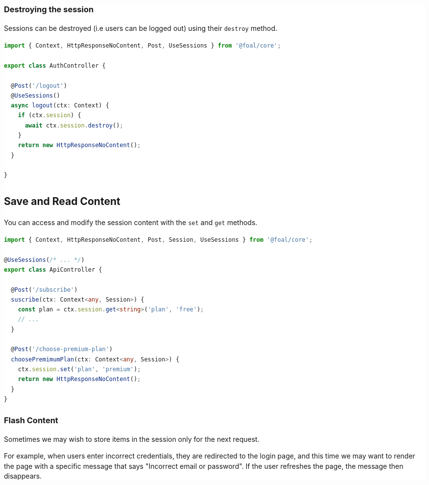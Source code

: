 ### Destroying the session

Sessions can be destroyed (i.e users can be logged out) using their `destroy` method.

```typescript
import { Context, HttpResponseNoContent, Post, UseSessions } from '@foal/core';

export class AuthController {

  @Post('/logout')
  @UseSessions()
  async logout(ctx: Context) {
    if (ctx.session) {
      await ctx.session.destroy();
    }
    return new HttpResponseNoContent();
  }

}
```

## Save and Read Content

You can access and modify the session content with the `set` and `get` methods.

```typescript
import { Context, HttpResponseNoContent, Post, Session, UseSessions } from '@foal/core';

@UseSessions(/* ... */)
export class ApiController {

  @Post('/subscribe')
  suscribe(ctx: Context<any, Session>) {
    const plan = ctx.session.get<string>('plan', 'free');
    // ...
  }

  @Post('/choose-premium-plan')
  choosePremimumPlan(ctx: Context<any, Session>) {
    ctx.session.set('plan', 'premium');
    return new HttpResponseNoContent();
  }
}
```

### Flash Content

Sometimes we may wish to store items in the session only for the next request.

For example, when users enter incorrect credentials, they are redirected to the login page, and this time we may want to render the page with a specific message that says "Incorrect email or password". If the user refreshes the page, the message then disappears.
